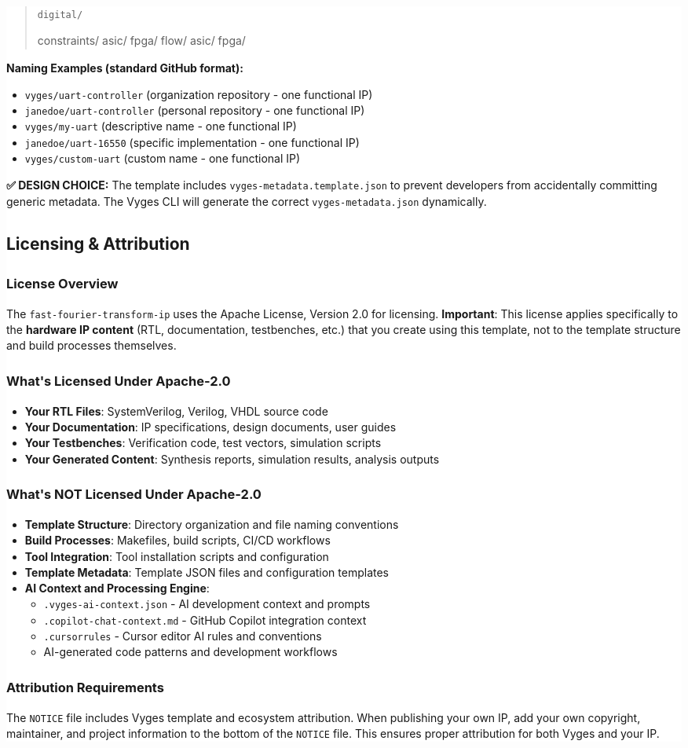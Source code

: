 >     digital/
> constraints/
>   asic/
>   fpga/
> flow/
>   asic/
>   fpga/
> ```

**Naming Examples (standard GitHub format):**
- `vyges/uart-controller` (organization repository - one functional IP)
- `janedoe/uart-controller` (personal repository - one functional IP)
- `vyges/my-uart` (descriptive name - one functional IP)
- `janedoe/uart-16550` (specific implementation - one functional IP)
- `vyges/custom-uart` (custom name - one functional IP)

**✅ DESIGN CHOICE:** The template includes `vyges-metadata.template.json` to prevent developers from accidentally committing generic metadata. The Vyges CLI will generate the correct `vyges-metadata.json` dynamically.

## Licensing & Attribution

### License Overview

The `fast-fourier-transform-ip` uses the Apache License, Version 2.0 for licensing. **Important**: This license applies specifically to the **hardware IP content** (RTL, documentation, testbenches, etc.) that you create using this template, not to the template structure and build processes themselves.

### What's Licensed Under Apache-2.0
- **Your RTL Files**: SystemVerilog, Verilog, VHDL source code
- **Your Documentation**: IP specifications, design documents, user guides
- **Your Testbenches**: Verification code, test vectors, simulation scripts
- **Your Generated Content**: Synthesis reports, simulation results, analysis outputs

### What's NOT Licensed Under Apache-2.0
- **Template Structure**: Directory organization and file naming conventions
- **Build Processes**: Makefiles, build scripts, CI/CD workflows
- **Tool Integration**: Tool installation scripts and configuration
- **Template Metadata**: Template JSON files and configuration templates
- **AI Context and Processing Engine**:
  - `.vyges-ai-context.json` - AI development context and prompts
  - `.copilot-chat-context.md` - GitHub Copilot integration context
  - `.cursorrules` - Cursor editor AI rules and conventions
  - AI-generated code patterns and development workflows

### Attribution Requirements

The `NOTICE` file includes Vyges template and ecosystem attribution. When publishing your own IP, add your own copyright, maintainer, and project information to the bottom of the `NOTICE` file. This ensures proper attribution for both Vyges and your IP.
